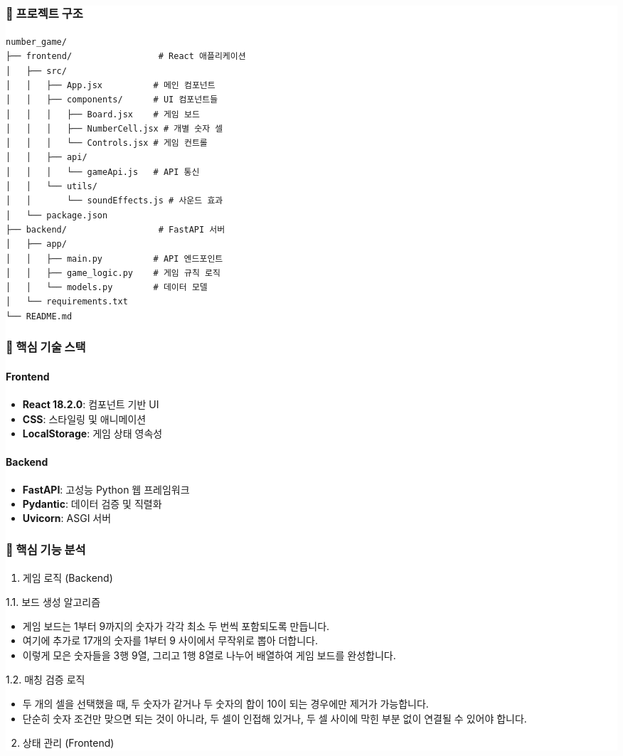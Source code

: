 ### 📁 프로젝트 구조

```
number_game/
├── frontend/                 # React 애플리케이션
│   ├── src/
│   │   ├── App.jsx          # 메인 컴포넌트
│   │   ├── components/      # UI 컴포넌트들
│   │   │   ├── Board.jsx    # 게임 보드
│   │   │   ├── NumberCell.jsx # 개별 숫자 셀
│   │   │   └── Controls.jsx # 게임 컨트롤
│   │   ├── api/
│   │   │   └── gameApi.js   # API 통신
│   │   └── utils/
│   │       └── soundEffects.js # 사운드 효과
│   └── package.json
├── backend/                  # FastAPI 서버
│   ├── app/
│   │   ├── main.py          # API 엔드포인트
│   │   ├── game_logic.py    # 게임 규칙 로직
│   │   └── models.py        # 데이터 모델
│   └── requirements.txt
└── README.md
```

### 🎯 핵심 기술 스택

#### Frontend
- **React 18.2.0**: 컴포넌트 기반 UI
- **CSS**: 스타일링 및 애니메이션
- **LocalStorage**: 게임 상태 영속성

#### Backend
- **FastAPI**: 고성능 Python 웹 프레임워크
- **Pydantic**: 데이터 검증 및 직렬화
- **Uvicorn**: ASGI 서버

### 🔧 핵심 기능 분석

1. 게임 로직 (Backend)

1.1. 보드 생성 알고리즘

- 게임 보드는 1부터 9까지의 숫자가 각각 최소 두 번씩 포함되도록 만듭니다.
- 여기에 추가로 17개의 숫자를 1부터 9 사이에서 무작위로 뽑아 더합니다.
- 이렇게 모은 숫자들을 3행 9열, 그리고 1행 8열로 나누어 배열하여 게임 보드를 완성합니다.

1.2. 매칭 검증 로직

- 두 개의 셀을 선택했을 때, 두 숫자가 같거나 두 숫자의 합이 10이 되는 경우에만 제거가 가능합니다.
- 단순히 숫자 조건만 맞으면 되는 것이 아니라, 두 셀이 인접해 있거나, 두 셀 사이에 막힌 부분 없이 연결될 수 있어야 합니다.

2. 상태 관리 (Frontend)
